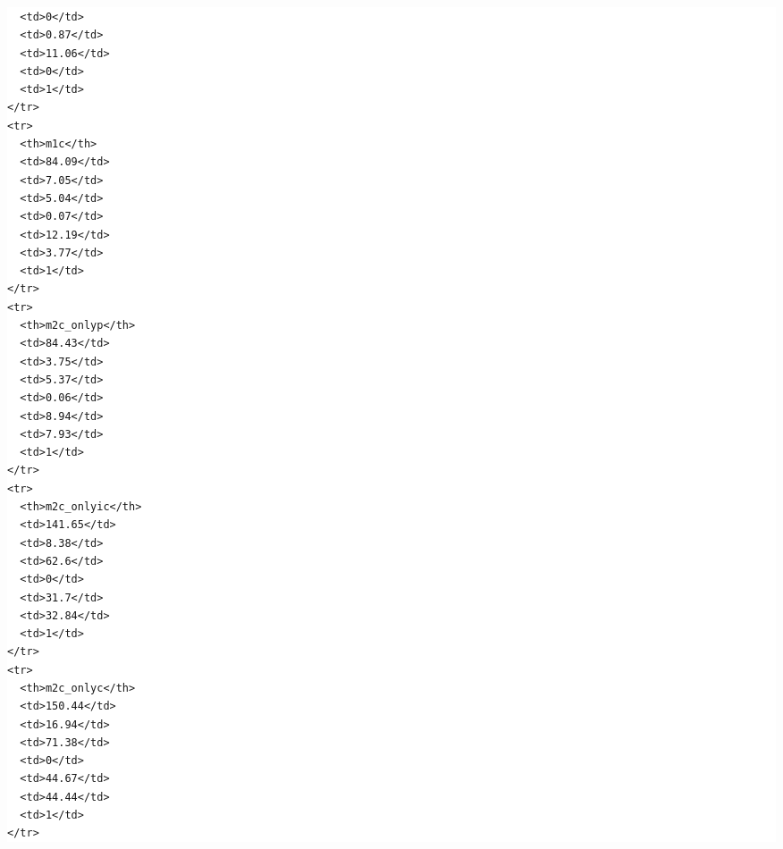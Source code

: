       <td>0</td>
      <td>0.87</td>
      <td>11.06</td>
      <td>0</td>
      <td>1</td>
    </tr>
    <tr>
      <th>m1c</th>
      <td>84.09</td>
      <td>7.05</td>
      <td>5.04</td>
      <td>0.07</td>
      <td>12.19</td>
      <td>3.77</td>
      <td>1</td>
    </tr>
    <tr>
      <th>m2c_onlyp</th>
      <td>84.43</td>
      <td>3.75</td>
      <td>5.37</td>
      <td>0.06</td>
      <td>8.94</td>
      <td>7.93</td>
      <td>1</td>
    </tr>
    <tr>
      <th>m2c_onlyic</th>
      <td>141.65</td>
      <td>8.38</td>
      <td>62.6</td>
      <td>0</td>
      <td>31.7</td>
      <td>32.84</td>
      <td>1</td>
    </tr>
    <tr>
      <th>m2c_onlyc</th>
      <td>150.44</td>
      <td>16.94</td>
      <td>71.38</td>
      <td>0</td>
      <td>44.67</td>
      <td>44.44</td>
      <td>1</td>
    </tr>
  </tbody>
</table>
</div>


